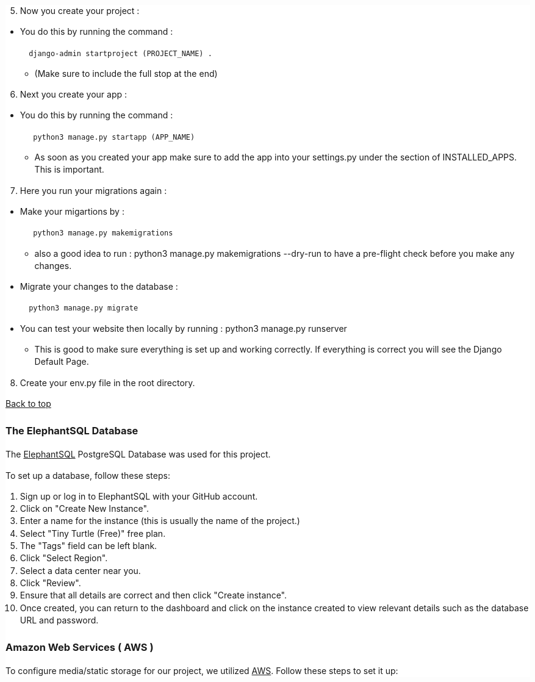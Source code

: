 5. Now you create your project : 

* You do this by running the command :
    
        django-admin startproject (PROJECT_NAME) . 
        
    * (Make sure to include the full stop at the end)

6. Next you create your app :

* You do this by running the command :
    
         python3 manage.py startapp (APP_NAME)
    
    * As soon as you created your app make sure to add the app into your settings.py under the section of INSTALLED_APPS. This is important.

7. Here you run your migrations again :

* Make your migartions by :
    
         python3 manage.py makemigrations

    * also a good idea to run : python3 manage.py makemigrations --dry-run to have a pre-flight check before you make any changes.


* Migrate your changes to the database : 

        python3 manage.py migrate

* You can test your website then locally by running : python3 manage.py runserver
    * This is good to make sure everything is set up and working correctly. If everything is correct you will see the Django Default Page.

8. Create your env.py file in the root directory.

[Back to top](#contents)

### The ElephantSQL Database

The [ElephantSQL](https://www.elephantsql.com/) PostgreSQL Database was used for this project.

To set up a database, follow these steps:

1. Sign up or log in to ElephantSQL with your GitHub account.
2. Click on "Create New Instance".
3. Enter a name for the instance (this is usually the name of the project.)
4. Select "Tiny Turtle (Free)" free plan.
5. The "Tags" field can be left blank.
6. Click "Select Region".
7. Select a data center near you.
8. Click "Review".
9. Ensure that all details are correct and then click "Create instance".
10. Once created, you can return to the dashboard and click on the instance created to view relevant details such as the database URL and password.

### Amazon Web Services ( AWS )

To configure media/static storage for our project, we utilized [AWS]((https://aws.amazon.com/)). Follow these steps to set it up:
